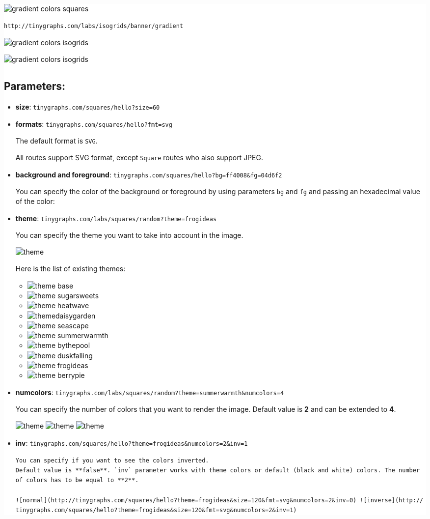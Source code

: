 ![gradient colors squares](http://www.tinygraphs.com/labs/squares/banner/gradient?h=100&xs=50&theme=frogideas&xs=25&numcolors=2&gx2=40&gx1=0&gy1=50&gy2=100)

`http://tinygraphs.com/labs/isogrids/banner/gradient`

![gradient colors isogrids](http://www.tinygraphs.com/labs/isogrids/banner/gradient?h=100&xs=50&theme=frogideas&xs=25)

![gradient colors isogrids](http://www.tinygraphs.com/labs/isogrids/banner/gradient?h=100&xs=50&theme=frogideas&xs=25&numcolors=2&gx2=40&gx1=0&gy1=50&gy2=100)

## Parameters:

- **size**: `tinygraphs.com/squares/hello?size=60`
- **formats**: `tinygraphs.com/squares/hello?fmt=svg`

  The default format is `SVG`.

  All routes support SVG format, except `Square` routes who also support JPEG.

- **background and foreground**: `tinygraphs.com/squares/hello?bg=ff4008&fg=04d6f2`

  You can specify the color of the background or foreground by using parameters `bg` and `fg` and passing an hexadecimal value of the color:

- **theme**: `tinygraphs.com/labs/squares/random?theme=frogideas`

  You can specify the theme you want to take into account in the image.

  ![theme](http://tinygraphs.com/labs/squares/random?theme=frogideas&size=120&fmt=svg)

  Here is the list of existing themes:

  - ![theme](http://tinygraphs.com/themes/base?fmt=svg&h=20) base
  - ![theme](http://tinygraphs.com/themes/sugarsweets?fmt=svg&h=20) sugarsweets
  - ![theme](http://tinygraphs.com/themes/heatwave?fmt=svg&h=20) heatwave
  - ![theme](http://tinygraphs.com/themes/daisygarden?fmt=svg&h=20)daisygarden
  - ![theme](http://tinygraphs.com/themes/seascape?fmt=svg&h=20) seascape
  - ![theme](http://tinygraphs.com/themes/summerwarmth?fmt=svg&h=20) summerwarmth
  - ![theme](http://tinygraphs.com/themes/bythepool?fmt=svg&h=20) bythepool
  - ![theme](http://tinygraphs.com/themes/duskfalling?fmt=svg&h=20) duskfalling
  - ![theme](http://tinygraphs.com/themes/frogideas?fmt=svg&h=20) frogideas
  - ![theme](http://tinygraphs.com/themes/berrypie?fmt=svg&h=20) berrypie

- **numcolors**: `tinygraphs.com/labs/squares/random?theme=summerwarmth&numcolors=4`

  You can specify the number of colors that you want to render the image.
  Default value is **2** and can be extended to **4**.

  ![theme](http://tinygraphs.com/labs/squares/random?theme=frogideas&size=120&fmt=svg&numcolors=2) ![theme](http://tinygraphs.com/labs/squares/random?theme=frogideas&size=120&fmt=svg&numcolors=3) ![theme](http://tinygraphs.com/labs/squares/random?theme=frogideas&size=120&fmt=svg&numcolors=4)

- **inv**:
  `tinygraphs.com/squares/hello?theme=frogideas&numcolors=2&inv=1`

      You can specify if you want to see the colors inverted.
      Default value is **false**. `inv` parameter works with theme colors or default (black and white) colors. The number of colors has to be equal to **2**.

      ![normal](http://tinygraphs.com/squares/hello?theme=frogideas&size=120&fmt=svg&numcolors=2&inv=0) ![inverse](http://tinygraphs.com/squares/hello?theme=frogideas&size=120&fmt=svg&numcolors=2&inv=1)
